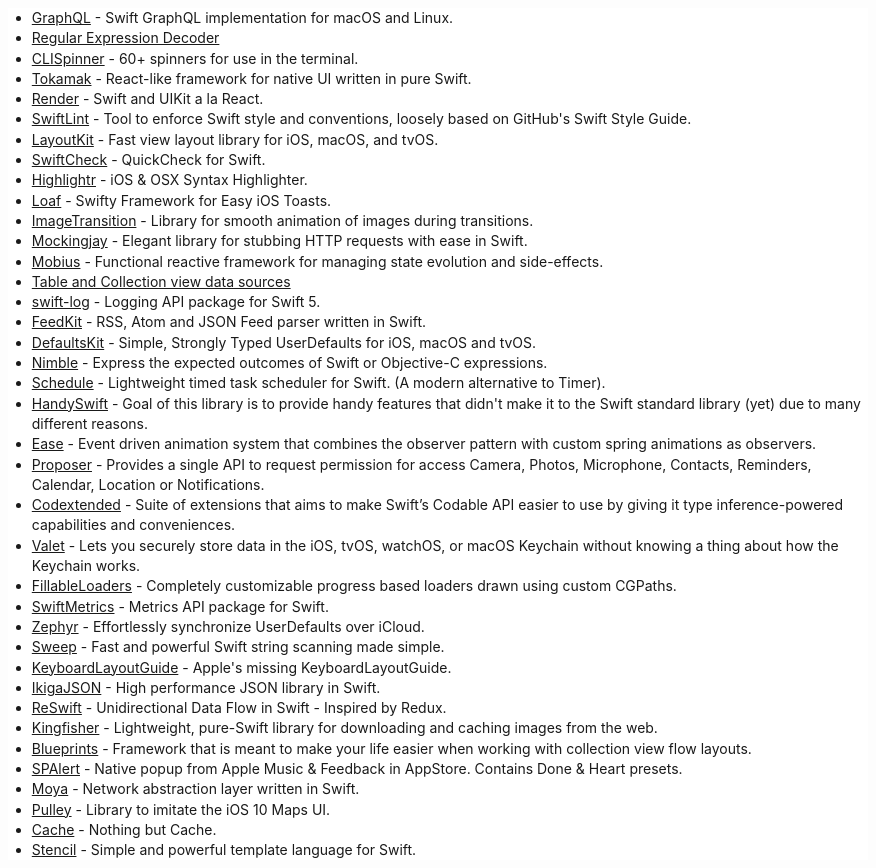 * [GraphQL](https://github.com/GraphQLSwift/GraphQL) - Swift GraphQL implementation for macOS and Linux.
* [Regular Expression Decoder](https://github.com/Flight-School/RegularExpressionDecoder)
* [CLISpinner](https://github.com/kiliankoe/CLISpinner) - 60+ spinners for use in the terminal.
* [Tokamak](https://github.com/swiftwasm/Tokamak) - React-like framework for native UI written in pure Swift.
* [Render](https://github.com/alexdrone/Render) - Swift and UIKit a la React.
* [SwiftLint](https://github.com/realm/SwiftLint) - Tool to enforce Swift style and conventions, loosely based on GitHub's Swift Style Guide.
* [LayoutKit](https://github.com/linkedin/LayoutKit) - Fast view layout library for iOS, macOS, and tvOS.
* [SwiftCheck](https://github.com/typelift/SwiftCheck) - QuickCheck for Swift.
* [Highlightr](https://github.com/raspu/Highlightr) - iOS & OSX Syntax Highlighter.
* [Loaf](https://github.com/schmidyy/Loaf) - Swifty Framework for Easy iOS Toasts.
* [ImageTransition](https://github.com/shtnkgm/ImageTransition) - Library for smooth animation of images during transitions.
* [Mockingjay](https://github.com/kylef/Mockingjay) - Elegant library for stubbing HTTP requests with ease in Swift.
* [Mobius](https://github.com/spotify/Mobius.swift) - Functional reactive framework for managing state evolution and side-effects.
* [Table and Collection view data sources](https://github.com/RxSwiftCommunity/RxDataSources)
* [swift-log](https://github.com/apple/swift-log) - Logging API package for Swift 5.
* [FeedKit](https://github.com/nmdias/FeedKit) - RSS, Atom and JSON Feed parser written in Swift.
* [DefaultsKit](https://github.com/nmdias/DefaultsKit) - Simple, Strongly Typed UserDefaults for iOS, macOS and tvOS.
* [Nimble](https://github.com/Quick/Nimble) - Express the expected outcomes of Swift or Objective-C expressions.
* [Schedule](https://github.com/jianstm/Schedule) - Lightweight timed task scheduler for Swift. \(A modern alternative to Timer\).
* [HandySwift](https://github.com/Flinesoft/HandySwift) - Goal of this library is to provide handy features that didn't make it to the Swift standard library \(yet\) due to many different reasons.
* [Ease](https://github.com/roberthein/Ease) - Event driven animation system that combines the observer pattern with custom spring animations as observers.
* [Proposer](https://github.com/nixzhu/Proposer) - Provides a single API to request permission for access Camera, Photos, Microphone, Contacts, Reminders, Calendar, Location or Notifications.
* [Codextended](https://github.com/JohnSundell/Codextended) - Suite of extensions that aims to make Swift’s Codable API easier to use by giving it type inference-powered capabilities and conveniences.
* [Valet](https://github.com/square/Valet) - Lets you securely store data in the iOS, tvOS, watchOS, or macOS Keychain without knowing a thing about how the Keychain works.
* [FillableLoaders](https://github.com/polqf/FillableLoaders) - Completely customizable progress based loaders drawn using custom CGPaths.
* [SwiftMetrics](https://github.com/apple/swift-metrics) - Metrics API package for Swift.
* [Zephyr](https://github.com/ArtSabintsev/Zephyr) - Effortlessly synchronize UserDefaults over iCloud.
* [Sweep](https://github.com/JohnSundell/Sweep) - Fast and powerful Swift string scanning made simple.
* [KeyboardLayoutGuide](https://github.com/freshOS/KeyboardLayoutGuide) - Apple's missing KeyboardLayoutGuide.
* [IkigaJSON](https://github.com/Ikiga/IkigaJSON) - High performance JSON library in Swift.
* [ReSwift](https://github.com/ReSwift/ReSwift) - Unidirectional Data Flow in Swift - Inspired by Redux.
* [Kingfisher](https://github.com/onevcat/Kingfisher) - Lightweight, pure-Swift library for downloading and caching images from the web.
* [Blueprints](https://github.com/zenangst/Blueprints) - Framework that is meant to make your life easier when working with collection view flow layouts.
* [SPAlert](https://github.com/IvanVorobei/SPAlert) - Native popup from Apple Music & Feedback in AppStore. Contains Done & Heart presets.
* [Moya](https://github.com/moya/moya) - Network abstraction layer written in Swift.
* [Pulley](https://github.com/52inc/Pulley) - Library to imitate the iOS 10 Maps UI.
* [Cache](https://github.com/hyperoslo/Cache) - Nothing but Cache.
* [Stencil](https://github.com/stencilproject/Stencil) - Simple and powerful template language for Swift.
